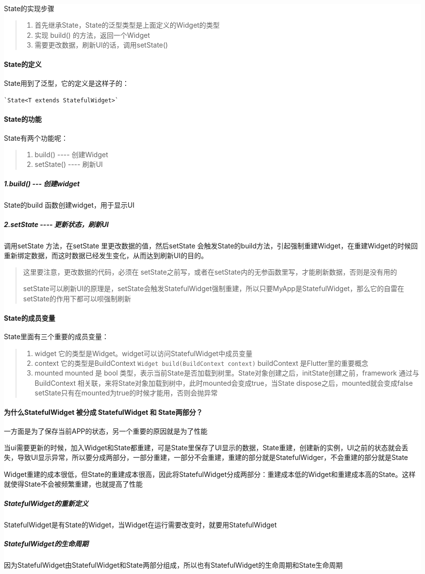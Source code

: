 State的实现步骤
> 1. 首先继承State，State的泛型类型是上面定义的Widget的类型
> 2. 实现 build() 的方法，返回一个Widget
> 3. 需要更改数据，刷新UI的话，调用setState()

#### State的定义
State用到了泛型，它的定义是这样子的：

    `State<T extends StatefulWidget>`

#### State的功能
State有两个功能呢：
> 1. build() ---- 创建Widget
> 2. setState() ---- 刷新UI

##### 1.build() --- 创建widget
State的build 函数创建widget，用于显示UI

##### 2.setState ---- 更新状态，刷新UI
调用setState 方法，在setState 里更改数据的值，然后setState 会触发State的build方法，引起强制重建Widget，在重建Widget的时候回重新绑定数据，而这时数据已经发生变化，从而达到刷新UI的目的。
> 这里要注意，更改数据的代码，必须在 setState之前写，或者在setState内的无参函数里写，才能刷新数据，否则是没有用的
> 
> setState可以刷新UI的原理是，setState会触发StatefulWidget强制重建，所以只要MyApp是StatefulWidget，那么它的自雷在setState的作用下都可以呗强制刷新

#### State的成员变量
State里面有三个重要的成员变量：
> 1. widget
    它的类型是Widget。widget可以访问StatefulWidget中成员变量
> 2. context
    它的类型是BuildContext
    `Widget build(BuildContext context)`
    buildContext 是Flutter里的重要概念
> 3. mounted
    mounted 是 bool 类型，表示当前State是否加载到树里。State对象创建之后，initState创建之前，framework 通过与 BuildContext 相关联，来将State对象加载到树中，此时mounted会变成true，当State dispose之后，mounted就会变成false
    setState只有在mounted为true的时候才能用，否则会抛异常

#### 为什么StatefulWidget 被分成 StatefulWidget 和 State两部分？
一方面是为了保存当前APP的状态，另一个重要的原因就是为了性能

当ui需要更新的时候，加入Widget和State都重建，可是State里保存了UI显示的数据，State重建，创建新的实例，UI之前的状态就会丢失，导致UI显示异常，所以要分成两部分，一部分重建，一部分不会重建，重建的部分就是StatefulWidger，不会重建的部分就是State

Widget重建的成本很低，但State的重建成本很高，因此将StatefulWidget分成两部分：重建成本低的Widget和重建成本高的State。这样就使得State不会被频繁重建，也就提高了性能

##### StatefulWidget的重新定义
StatefulWidget是有State的Widget，当Widget在运行需要改变时，就要用StatefulWidget

##### StatefulWidget的生命周期
因为StatefulWidget由StatefulWidget和State两部分组成，所以也有StatefulWidget的生命周期和State生命周期